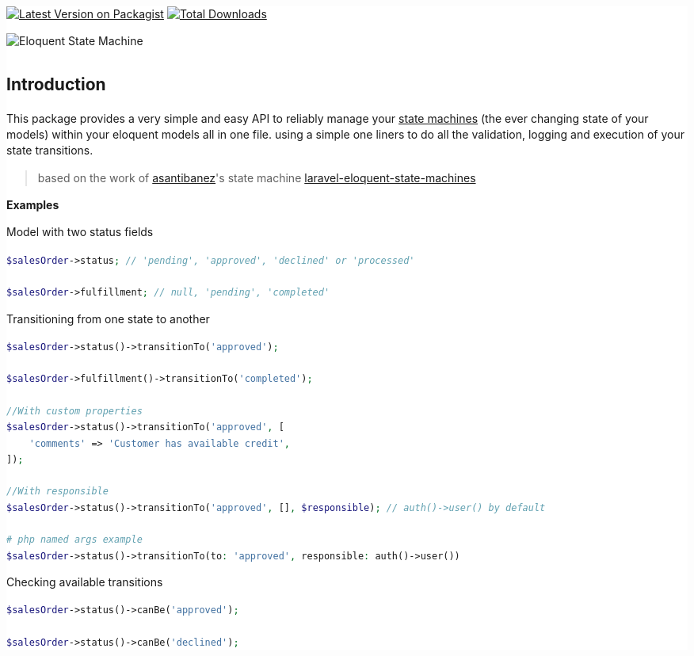 [![Latest Version on Packagist](https://img.shields.io/packagist/v/ahmedashraf093/better-eloquent-state-machine.svg?style=flat-square)](https://packagist.org/packages/ahmedashraf093/better-eloquent-state-machine)
[![Total Downloads](https://img.shields.io/packagist/dt/ahmedashraf093/better-eloquent-state-machine.svg?style=flat-square)](https://packagist.org/packages/ahmedashraf093/better-eloquent-state-machine)

![Eloquent State Machine](https://banners.beyondco.de/Eloquent%20State%20Machine.jpeg?theme=dark&packageManager=composer+require&packageName=ahmedashraf093%2Flaravel-eloquent-state-machine&pattern=circuitBoard&style=style_2&description=A+better+state+machine+for+your+eloquent+models+with+states&md=1&showWatermark=1&fontSize=100px&images=https%3A%2F%2Flaravel.com%2Fimg%2Flogomark.min.svg)


## Introduction

This package provides a very simple and easy API to reliably manage your [state machines](https://en.wikipedia.org/wiki/Finite-state_machine) (the ever changing state of your models) within your eloquent models all in one file. using a simple one liners to do all the validation, logging and execution of your state transitions.

> based on the work of [asantibanez](https://github.com/asantibanez)'s state machine [laravel-eloquent-state-machines](https://github.com/asantibanez/laravel-eloquent-state-machines)


**Examples**

Model with two status fields

```php
$salesOrder->status; // 'pending', 'approved', 'declined' or 'processed'

$salesOrder->fulfillment; // null, 'pending', 'completed'
```

Transitioning from one state to another

```php
$salesOrder->status()->transitionTo('approved');

$salesOrder->fulfillment()->transitionTo('completed');

//With custom properties
$salesOrder->status()->transitionTo('approved', [
    'comments' => 'Customer has available credit',
]);

//With responsible
$salesOrder->status()->transitionTo('approved', [], $responsible); // auth()->user() by default

# php named args example
$salesOrder->status()->transitionTo(to: 'approved', responsible: auth()->user())
```

Checking available transitions

```php
$salesOrder->status()->canBe('approved');

$salesOrder->status()->canBe('declined');
```
